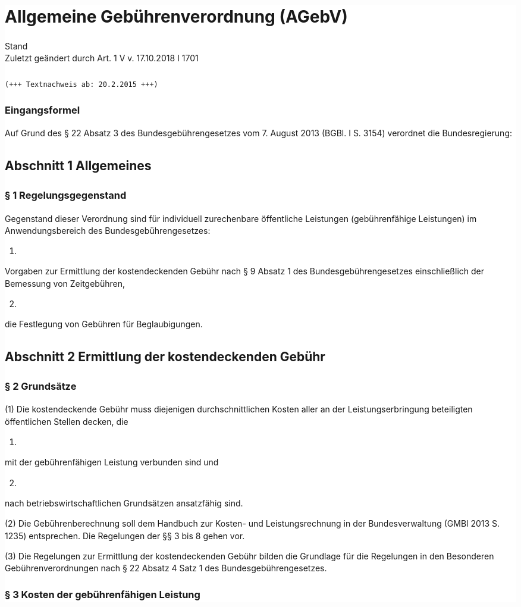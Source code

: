 Allgemeine Gebührenverordnung (AGebV)
=====================================

Stand  
Zuletzt geändert durch Art. 1 V v. 17.10.2018 I 1701

### 

```
(+++ Textnachweis ab: 20.2.2015 +++)
```

### Eingangsformel

Auf Grund des § 22 Absatz 3 des Bundesgebührengesetzes vom 7. August 2013 (BGBl. I S. 3154) verordnet die Bundesregierung:

Abschnitt 1 Allgemeines
-----------------------

### 

### § 1 Regelungsgegenstand

Gegenstand dieser Verordnung sind für individuell zurechenbare öffentliche Leistungen (gebührenfähige Leistungen) im Anwendungsbereich des Bundesgebührengesetzes:

1.  
Vorgaben zur Ermittlung der kostendeckenden Gebühr nach § 9 Absatz 1 des Bundesgebührengesetzes einschließlich der Bemessung von Zeitgebühren,

2.  
die Festlegung von Gebühren für Beglaubigungen.

Abschnitt 2 Ermittlung der kostendeckenden Gebühr
-------------------------------------------------

### 

### § 2 Grundsätze

(1) Die kostendeckende Gebühr muss diejenigen durchschnittlichen Kosten aller an der Leistungserbringung beteiligten öffentlichen Stellen decken, die

1.  
mit der gebührenfähigen Leistung verbunden sind und

2.  
nach betriebswirtschaftlichen Grundsätzen ansatzfähig sind.

(2) Die Gebührenberechnung soll dem Handbuch zur Kosten- und Leistungsrechnung in der Bundesverwaltung (GMBl 2013 S. 1235) entsprechen. Die Regelungen der §§ 3 bis 8 gehen vor.

(3) Die Regelungen zur Ermittlung der kostendeckenden Gebühr bilden die Grundlage für die Regelungen in den Besonderen Gebührenverordnungen nach § 22 Absatz 4 Satz 1 des Bundesgebührengesetzes.

### § 3 Kosten der gebührenfähigen Leistung
